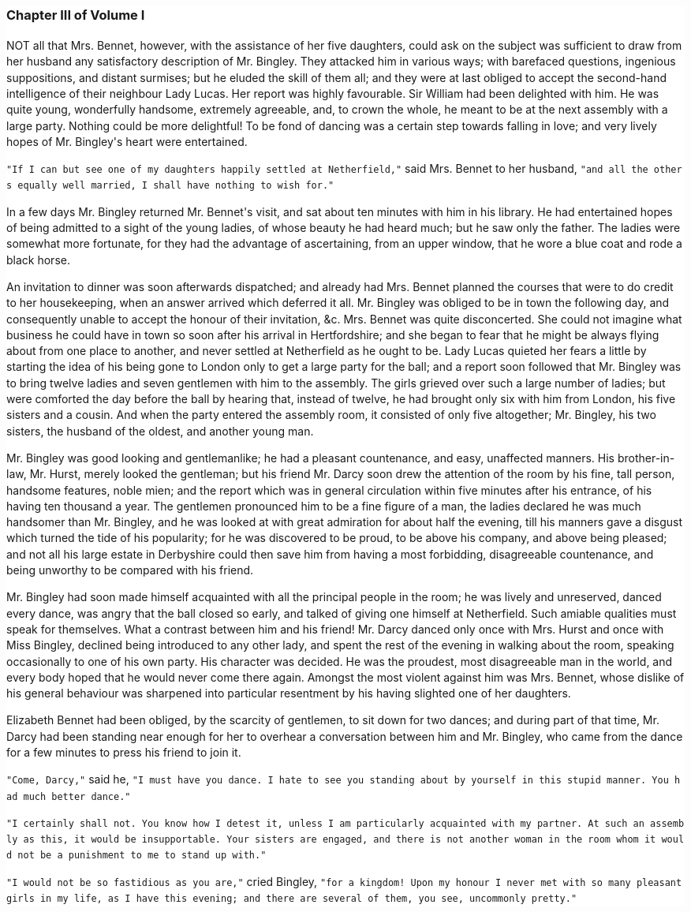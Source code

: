 ### Chapter III of Volume I

 NOT all that Mrs. Bennet, however, with the assistance of her five daughters, could ask on the subject was sufficient to draw from her husband any satisfactory description of Mr. Bingley. They attacked him in various ways; with barefaced questions, ingenious suppositions, and distant surmises; but he eluded the skill of them all; and they were at last obliged to accept the second-hand intelligence of their neighbour Lady Lucas. Her report was highly favourable. Sir William had been delighted with him. He was quite young, wonderfully handsome, extremely agreeable, and, to crown the whole, he meant to be at the next assembly with a large party. Nothing could be more delightful! To be fond of dancing was a certain step towards falling in love; and very lively hopes of Mr. Bingley's heart were entertained.

```"If I can but see one of my daughters happily settled at Netherfield,"``` said Mrs. Bennet to her husband, ```"and all the others equally well married, I shall have nothing to wish for."```

In a few days Mr. Bingley returned Mr. Bennet's visit, and sat about ten minutes with him in his library. He had entertained hopes of being admitted to a sight of the young ladies, of whose beauty he had heard much; but he saw only the father. The ladies were somewhat more fortunate, for they had the advantage of ascertaining, from an upper window, that he wore a blue coat and rode a black horse.

An invitation to dinner was soon afterwards dispatched; and already had Mrs. Bennet planned the courses that were to do credit to her housekeeping, when an answer arrived which deferred it all. Mr. Bingley was obliged to be in town the following day, and consequently unable to accept the honour of their invitation, &c. Mrs. Bennet was quite disconcerted. She could not imagine what business he could have in town so soon after his arrival in Hertfordshire; and she began to fear that he might be always flying about from one place to another, and never settled at Netherfield as he ought to be. Lady Lucas quieted her fears a little by starting the idea of his being gone to London only to get a large party for the ball; and a report soon followed that Mr. Bingley was to bring twelve ladies and seven gentlemen with him to the assembly. The girls grieved over such a large number of ladies; but were comforted the day before the ball by hearing that, instead of twelve, he had brought only six with him from London, his five sisters and a cousin. And when the party entered the assembly room, it consisted of only five altogether; Mr. Bingley, his two sisters, the husband of the oldest, and another young man.

Mr. Bingley was good looking and gentlemanlike; he had a pleasant countenance, and easy, unaffected manners. His brother-in-law, Mr. Hurst, merely looked the gentleman; but his friend Mr. Darcy soon drew the attention of the room by his fine, tall person, handsome features, noble mien; and the report which was in general circulation within five minutes after his entrance, of his having ten thousand a year. The gentlemen pronounced him to be a fine figure of a man, the ladies declared he was much handsomer than Mr. Bingley, and he was looked at with great admiration for about half the evening, till his manners gave a disgust which turned the tide of his popularity; for he was discovered to be proud, to be above his company, and above being pleased; and not all his large estate in Derbyshire could then save him from having a most forbidding, disagreeable countenance, and being unworthy to be compared with his friend.

Mr. Bingley had soon made himself acquainted with all the principal people in the room; he was lively and unreserved, danced every dance, was angry that the ball closed so early, and talked of giving one himself at Netherfield. Such amiable qualities must speak for themselves. What a contrast between him and his friend! Mr. Darcy danced only once with Mrs. Hurst and once with Miss Bingley, declined being introduced to any other lady, and spent the rest of the evening in walking about the room, speaking occasionally to one of his own party. His character was decided. He was the proudest, most disagreeable man in the world, and every body hoped that he would never come there again. Amongst the most violent against him was Mrs. Bennet, whose dislike of his general behaviour was sharpened into particular resentment by his having slighted one of her daughters.

Elizabeth Bennet had been obliged, by the scarcity of gentlemen, to sit down for two dances; and during part of that time, Mr. Darcy had been standing near enough for her to overhear a conversation between him and Mr. Bingley, who came from the dance for a few minutes to press his friend to join it.

```"Come, Darcy,"``` said he, ```"I must have you dance. I hate to see you standing about by yourself in this stupid manner. You had much better dance."```

```"I certainly shall not. You know how I detest it, unless I am particularly acquainted with my partner. At such an assembly as this, it would be insupportable. Your sisters are engaged, and there is not another woman in the room whom it would not be a punishment to me to stand up with."```

```"I would not be so fastidious as you are,"``` cried Bingley, ```"for a kingdom! Upon my honour I never met with so many pleasant girls in my life, as I have this evening; and there are several of them, you see, uncommonly pretty."```

```